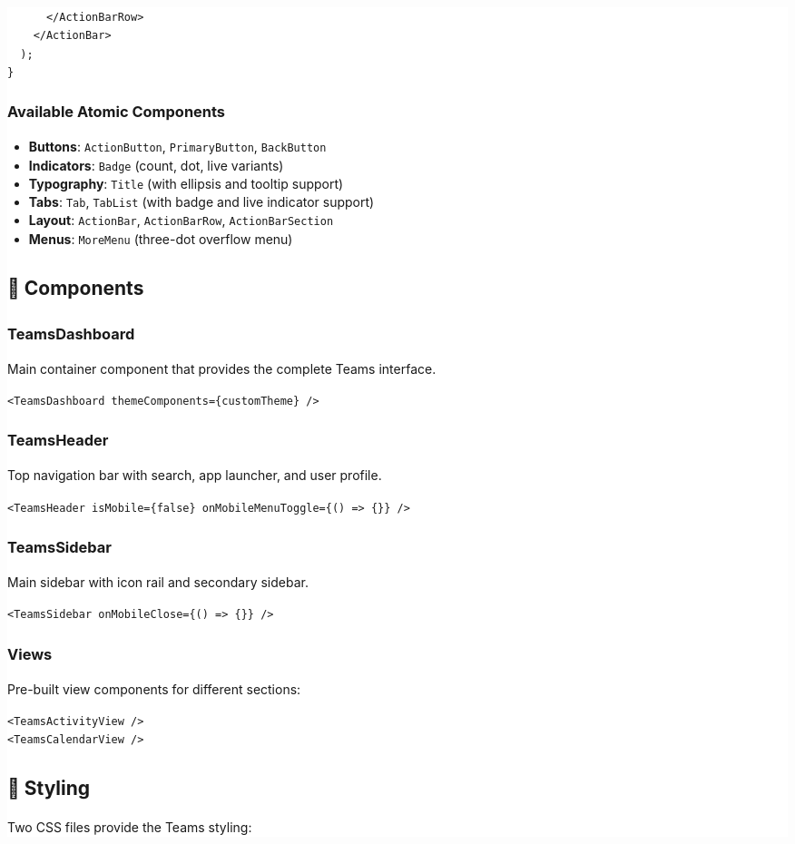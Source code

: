 ```tsx
      </ActionBarRow>
    </ActionBar>
  );
}
```

### Available Atomic Components

- **Buttons**: `ActionButton`, `PrimaryButton`, `BackButton`
- **Indicators**: `Badge` (count, dot, live variants)
- **Typography**: `Title` (with ellipsis and tooltip support)
- **Tabs**: `Tab`, `TabList` (with badge and live indicator support)
- **Layout**: `ActionBar`, `ActionBarRow`, `ActionBarSection`
- **Menus**: `MoreMenu` (three-dot overflow menu)

## 🔧 Components

### TeamsDashboard

Main container component that provides the complete Teams interface.

```tsx
<TeamsDashboard themeComponents={customTheme} />
```

### TeamsHeader

Top navigation bar with search, app launcher, and user profile.

```tsx
<TeamsHeader isMobile={false} onMobileMenuToggle={() => {}} />
```

### TeamsSidebar

Main sidebar with icon rail and secondary sidebar.

```tsx
<TeamsSidebar onMobileClose={() => {}} />
```

### Views

Pre-built view components for different sections:

```tsx
<TeamsActivityView />
<TeamsCalendarView />
```

## 🎨 Styling

Two CSS files provide the Teams styling:
